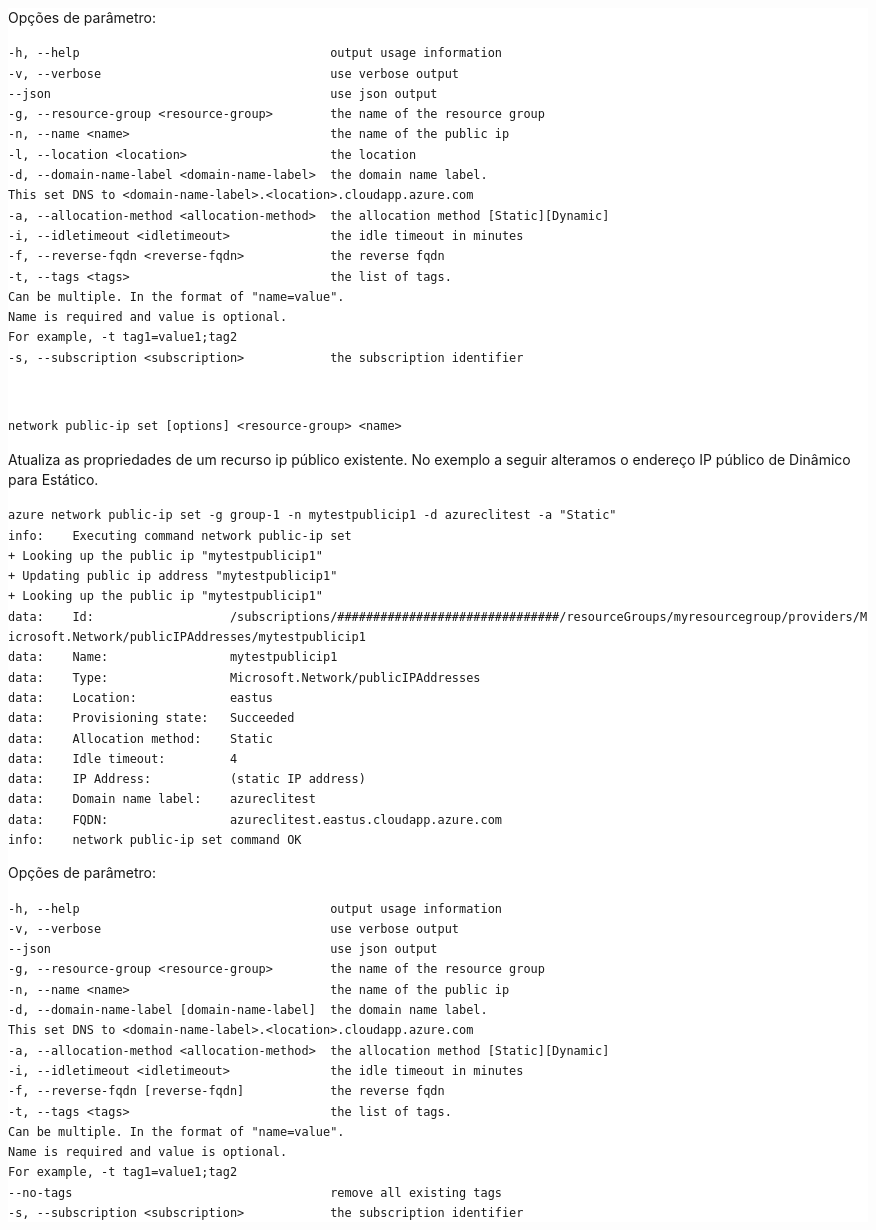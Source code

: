 
Opções de parâmetro:

    -h, --help                                   output usage information
    -v, --verbose                                use verbose output
    --json                                       use json output
    -g, --resource-group <resource-group>        the name of the resource group
    -n, --name <name>                            the name of the public ip
    -l, --location <location>                    the location
    -d, --domain-name-label <domain-name-label>  the domain name label.
    This set DNS to <domain-name-label>.<location>.cloudapp.azure.com
    -a, --allocation-method <allocation-method>  the allocation method [Static][Dynamic]
    -i, --idletimeout <idletimeout>              the idle timeout in minutes
    -f, --reverse-fqdn <reverse-fqdn>            the reverse fqdn
    -t, --tags <tags>                            the list of tags.
    Can be multiple. In the format of "name=value".
    Name is required and value is optional.
    For example, -t tag1=value1;tag2
    -s, --subscription <subscription>            the subscription identifier
<br>

    network public-ip set [options] <resource-group> <name>
Atualiza as propriedades de um recurso ip público existente. No exemplo a seguir alteramos o endereço IP público de Dinâmico para Estático.

    azure network public-ip set -g group-1 -n mytestpublicip1 -d azureclitest -a "Static"
    info:    Executing command network public-ip set
    + Looking up the public ip "mytestpublicip1"
    + Updating public ip address "mytestpublicip1"
    + Looking up the public ip "mytestpublicip1"
    data:    Id:                   /subscriptions/###############################/resourceGroups/myresourcegroup/providers/Microsoft.Network/publicIPAddresses/mytestpublicip1
    data:    Name:                 mytestpublicip1
    data:    Type:                 Microsoft.Network/publicIPAddresses
    data:    Location:             eastus
    data:    Provisioning state:   Succeeded
    data:    Allocation method:    Static
    data:    Idle timeout:         4
    data:    IP Address:           (static IP address)
    data:    Domain name label:    azureclitest
    data:    FQDN:                 azureclitest.eastus.cloudapp.azure.com
    info:    network public-ip set command OK

Opções de parâmetro:

    -h, --help                                   output usage information
    -v, --verbose                                use verbose output
    --json                                       use json output
    -g, --resource-group <resource-group>        the name of the resource group
    -n, --name <name>                            the name of the public ip
    -d, --domain-name-label [domain-name-label]  the domain name label.
    This set DNS to <domain-name-label>.<location>.cloudapp.azure.com
    -a, --allocation-method <allocation-method>  the allocation method [Static][Dynamic]
    -i, --idletimeout <idletimeout>              the idle timeout in minutes
    -f, --reverse-fqdn [reverse-fqdn]            the reverse fqdn
    -t, --tags <tags>                            the list of tags.
    Can be multiple. In the format of "name=value".
    Name is required and value is optional.
    For example, -t tag1=value1;tag2
    --no-tags                                    remove all existing tags
    -s, --subscription <subscription>            the subscription identifier
